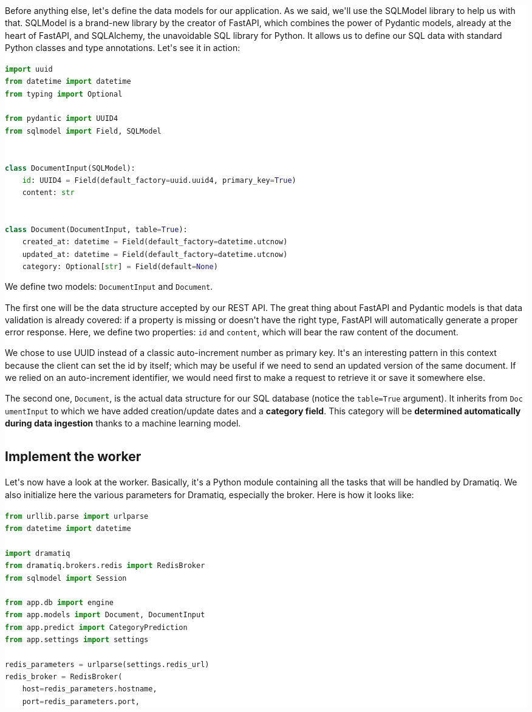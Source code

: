 Before anything else, let's define the data models for our application. As we said, we'll use the SQLModel library to help us with that. SQLModel is a brand-new library by the creator of FastAPI, which combines the power of Pydantic models, already at the heart of FastAPI, and SQLAlchemy, the unavoidable SQL library for Python. It allows us to define our SQL data with standard Python classes and type annotations. Let's see it in action:

```py
import uuid
from datetime import datetime
from typing import Optional

from pydantic import UUID4
from sqlmodel import Field, SQLModel


class DocumentInput(SQLModel):
    id: UUID4 = Field(default_factory=uuid.uuid4, primary_key=True)
    content: str


class Document(DocumentInput, table=True):
    created_at: datetime = Field(default_factory=datetime.utcnow)
    updated_at: datetime = Field(default_factory=datetime.utcnow)
    category: Optional[str] = Field(default=None)

```

We define two models: `DocumentInput` and `Document`.

The first one will be the data structure accepted by our REST API. The great thing about FastAPI and Pydantic models is that data validation is already covered: if a property is missing or doesn't have the right type, FastAPI will automatically generate a proper error response. Here, we define two properties: `id` and `content`, which will bear the raw content of the document.

We chose to use UUID instead of a classic auto-increment number as primary key. It's an interesting pattern in this context because the client can set the id by itself; which may be useful if we need to send an updated version of the same document. If we relied on an auto-increment identifier, we would need first to make a request to retrieve it or save it somewhere else.

The second one, `Document`, is the actual data structure for our SQL database (notice the `table=True` argument). It inherits from `DocumentInput` to which we have added creation/update dates and a **category field**. This category will be **determined automatically during data ingestion** thanks to a machine learning model.

## Implement the worker

Let's now have a look at the worker. Basically, it's a Python module containing all the tasks that will be handled by Dramatiq. We also initialize here the various parameters for Dramatiq, especially the broker. Here is how it looks like:

```py
from urllib.parse import urlparse
from datetime import datetime

import dramatiq
from dramatiq.brokers.redis import RedisBroker
from sqlmodel import Session

from app.db import engine
from app.models import Document, DocumentInput
from app.predict import CategoryPrediction
from app.settings import settings

redis_parameters = urlparse(settings.redis_url)
redis_broker = RedisBroker(
    host=redis_parameters.hostname,
    port=redis_parameters.port,
```